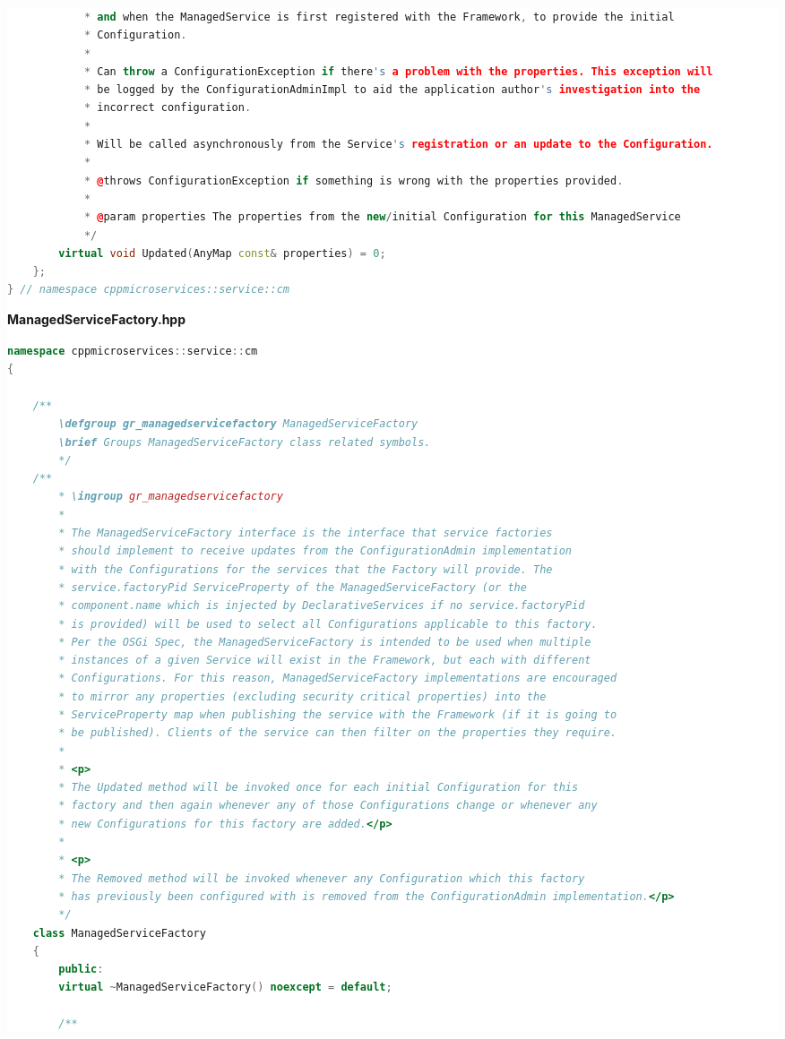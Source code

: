 ```c++
            * and when the ManagedService is first registered with the Framework, to provide the initial
            * Configuration.
            *
            * Can throw a ConfigurationException if there's a problem with the properties. This exception will
            * be logged by the ConfigurationAdminImpl to aid the application author's investigation into the
            * incorrect configuration.
            *
            * Will be called asynchronously from the Service's registration or an update to the Configuration.
            *
            * @throws ConfigurationException if something is wrong with the properties provided.
            *
            * @param properties The properties from the new/initial Configuration for this ManagedService
            */
        virtual void Updated(AnyMap const& properties) = 0;
    };
} // namespace cppmicroservices::service::cm
```

**ManagedServiceFactory.hpp**
```c++
namespace cppmicroservices::service::cm
{

    /**
        \defgroup gr_managedservicefactory ManagedServiceFactory
        \brief Groups ManagedServiceFactory class related symbols.
        */
    /**
        * \ingroup gr_managedservicefactory
        *
        * The ManagedServiceFactory interface is the interface that service factories
        * should implement to receive updates from the ConfigurationAdmin implementation
        * with the Configurations for the services that the Factory will provide. The
        * service.factoryPid ServiceProperty of the ManagedServiceFactory (or the
        * component.name which is injected by DeclarativeServices if no service.factoryPid
        * is provided) will be used to select all Configurations applicable to this factory.
        * Per the OSGi Spec, the ManagedServiceFactory is intended to be used when multiple
        * instances of a given Service will exist in the Framework, but each with different
        * Configurations. For this reason, ManagedServiceFactory implementations are encouraged
        * to mirror any properties (excluding security critical properties) into the
        * ServiceProperty map when publishing the service with the Framework (if it is going to
        * be published). Clients of the service can then filter on the properties they require.
        *
        * <p>
        * The Updated method will be invoked once for each initial Configuration for this
        * factory and then again whenever any of those Configurations change or whenever any
        * new Configurations for this factory are added.</p>
        *
        * <p>
        * The Removed method will be invoked whenever any Configuration which this factory
        * has previously been configured with is removed from the ConfigurationAdmin implementation.</p>
        */
    class ManagedServiceFactory
    {
        public:
        virtual ~ManagedServiceFactory() noexcept = default;

        /**
```
